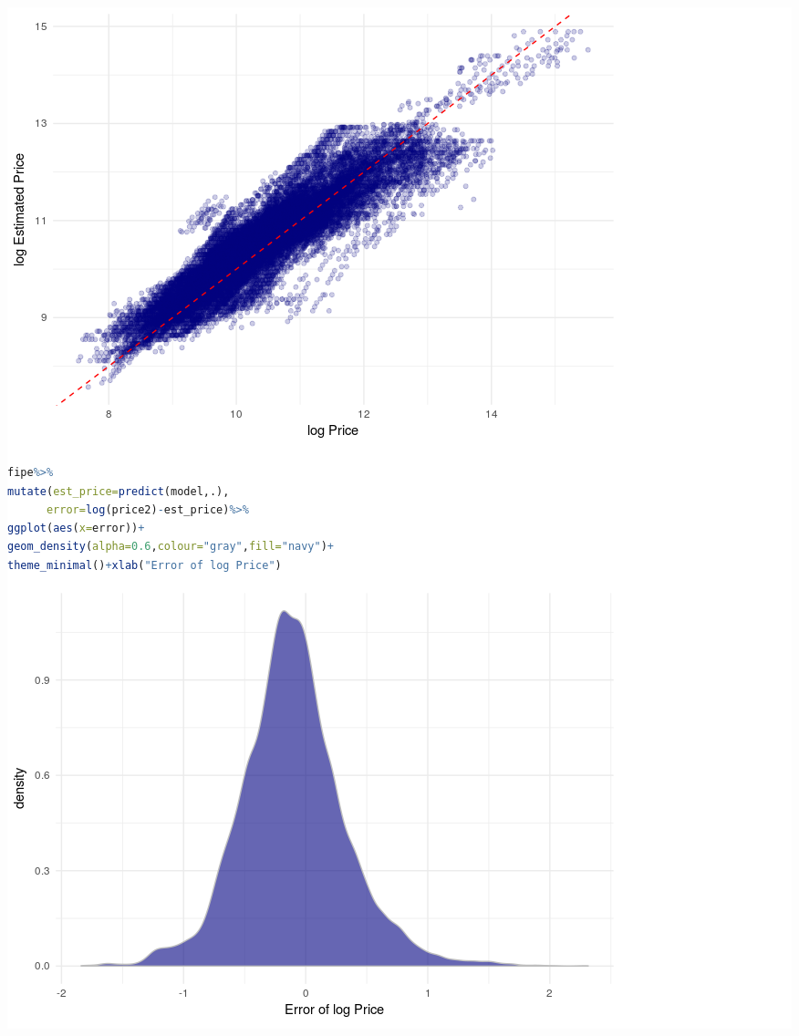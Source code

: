 ![](/_posts/fipe_files/figure-markdown_github/unnamed-chunk-18-1.png)

``` r
fipe%>%
mutate(est_price=predict(model,.),
      error=log(price2)-est_price)%>%
ggplot(aes(x=error))+
geom_density(alpha=0.6,colour="gray",fill="navy")+
theme_minimal()+xlab("Error of log Price")
```

![](/_posts/fipe_files/figure-markdown_github/unnamed-chunk-18-2.png)
